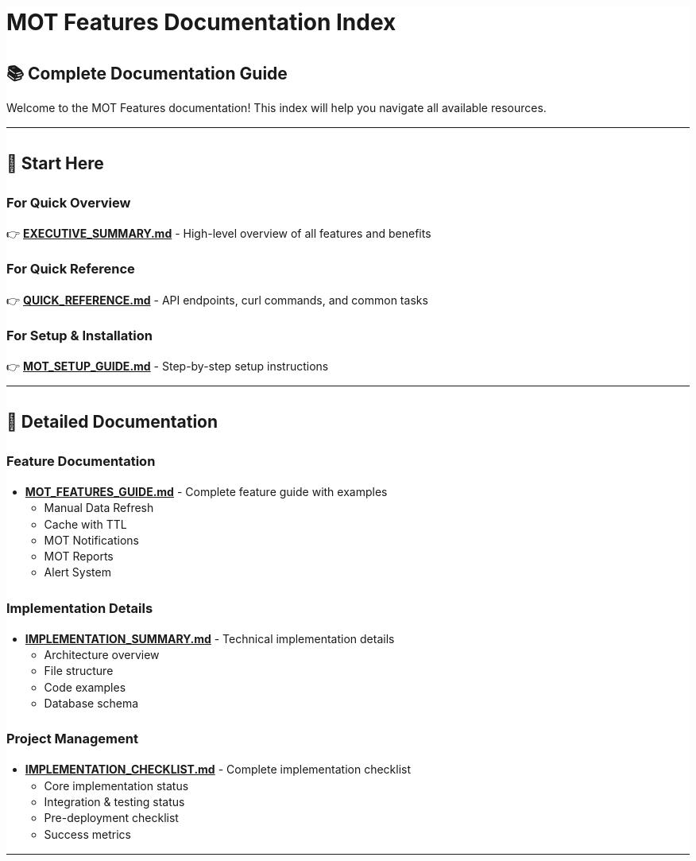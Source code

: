 # MOT Features Documentation Index

## 📚 Complete Documentation Guide

Welcome to the MOT Features documentation! This index will help you navigate all available resources.

---

## 🎯 Start Here

### For Quick Overview
👉 **[EXECUTIVE_SUMMARY.md](EXECUTIVE_SUMMARY.md)** - High-level overview of all features and benefits

### For Quick Reference
👉 **[QUICK_REFERENCE.md](QUICK_REFERENCE.md)** - API endpoints, curl commands, and common tasks

### For Setup & Installation
👉 **[MOT_SETUP_GUIDE.md](MOT_SETUP_GUIDE.md)** - Step-by-step setup instructions

---

## 📖 Detailed Documentation

### Feature Documentation
- **[MOT_FEATURES_GUIDE.md](features/MOT_FEATURES_GUIDE.md)** - Complete feature guide with examples
  - Manual Data Refresh
  - Cache with TTL
  - MOT Notifications
  - MOT Reports
  - Alert System

### Implementation Details
- **[IMPLEMENTATION_SUMMARY.md](IMPLEMENTATION_SUMMARY.md)** - Technical implementation details
  - Architecture overview
  - File structure
  - Code examples
  - Database schema

### Project Management
- **[IMPLEMENTATION_CHECKLIST.md](IMPLEMENTATION_CHECKLIST.md)** - Complete implementation checklist
  - Core implementation status
  - Integration & testing status
  - Pre-deployment checklist
  - Success metrics

---